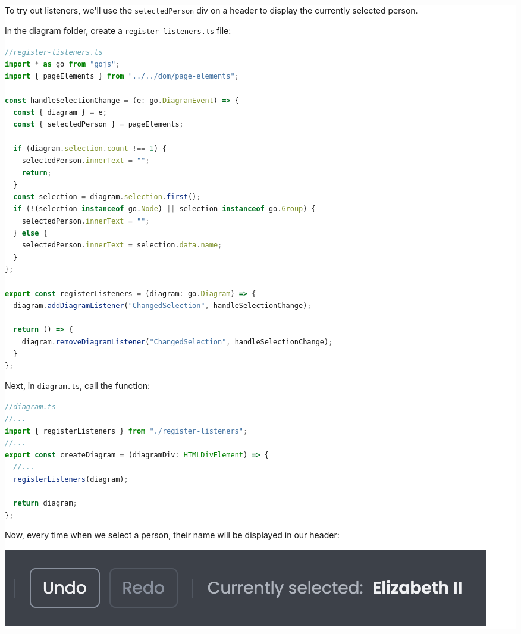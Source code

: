 To try out listeners, we'll use the `selectedPerson` div on a header to display the currently selected person.

In the diagram folder, create a `register-listeners.ts` file:

```typescript
//register-listeners.ts
import * as go from "gojs";
import { pageElements } from "../../dom/page-elements";

const handleSelectionChange = (e: go.DiagramEvent) => {
  const { diagram } = e;
  const { selectedPerson } = pageElements;

  if (diagram.selection.count !== 1) {
    selectedPerson.innerText = "";
    return;
  }
  const selection = diagram.selection.first();
  if (!(selection instanceof go.Node) || selection instanceof go.Group) {
    selectedPerson.innerText = "";
  } else {
    selectedPerson.innerText = selection.data.name;
  }
};

export const registerListeners = (diagram: go.Diagram) => {
  diagram.addDiagramListener("ChangedSelection", handleSelectionChange);

  return () => {
    diagram.removeDiagramListener("ChangedSelection", handleSelectionChange);
  }
};
```

Next, in `diagram.ts`, call the function:

```typescript
//diagram.ts
//...
import { registerListeners } from "./register-listeners";
//...
export const createDiagram = (diagramDiv: HTMLDivElement) => {
  //...
  registerListeners(diagram);

  return diagram;
};
```

Now, every time when we select a person, their name will be displayed in our header:

![Selected Person](../assets/lesson-6/events-2.png "Selected Person")
